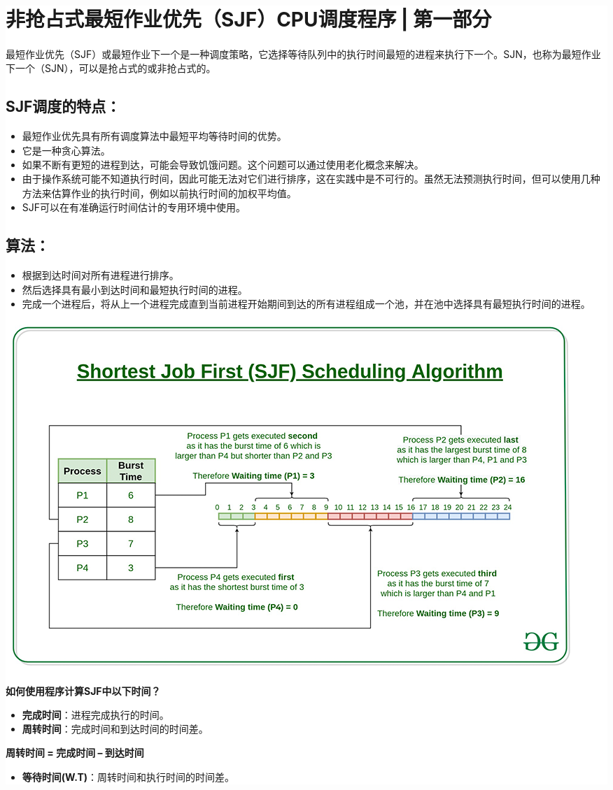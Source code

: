 # 非抢占式最短作业优先（SJF）CPU调度程序 | 第一部分

最短作业优先（SJF）或最短作业下一个是一种调度策略，它选择等待队列中的执行时间最短的进程来执行下一个。SJN，也称为最短作业下一个（SJN），可以是抢占式的或非抢占式的。

## SJF调度的特点：

- 最短作业优先具有所有调度算法中最短平均等待时间的优势。
- 它是一种贪心算法。
- 如果不断有更短的进程到达，可能会导致饥饿问题。这个问题可以通过使用老化概念来解决。
- 由于操作系统可能不知道执行时间，因此可能无法对它们进行排序，这在实践中是不可行的。虽然无法预测执行时间，但可以使用几种方法来估算作业的执行时间，例如以前执行时间的加权平均值。
- SJF可以在有准确运行时间估计的专用环境中使用。

## 算法：

- 根据到达时间对所有进程进行排序。
- 然后选择具有最小到达时间和最短执行时间的进程。
- 完成一个进程后，将从上一个进程完成直到当前进程开始期间到达的所有进程组成一个池，并在池中选择具有最短执行时间的进程。

![最短作业优先调度算法](./image/SJF.png)

**如何使用程序计算SJF中以下时间？**

- **完成时间**：进程完成执行的时间。
- **周转时间**：完成时间和到达时间的时间差。

**周转时间 = 完成时间 – 到达时间**
- **等待时间(W.T)**：周转时间和执行时间的时间差。
